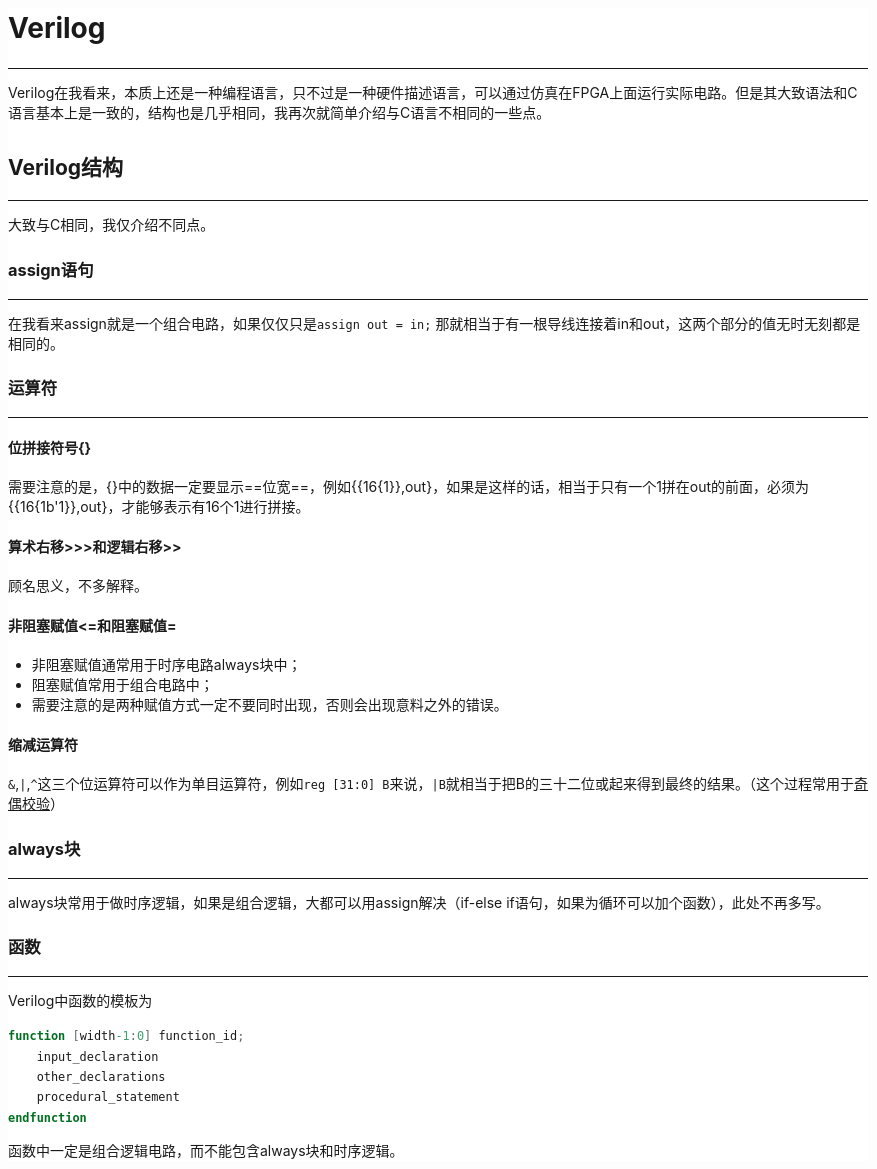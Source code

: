 # Verilog
---
Verilog在我看来，本质上还是一种编程语言，只不过是一种硬件描述语言，可以通过仿真在FPGA上面运行实际电路。但是其大致语法和C语言基本上是一致的，结构也是几乎相同，我再次就简单介绍与C语言不相同的一些点。

## Verilog结构
---
大致与C相同，我仅介绍不同点。
### assign语句
---
在我看来assign就是一个组合电路，如果仅仅只是`assign out = in;` 那就相当于有一根导线连接着in和out，这两个部分的值无时无刻都是相同的。

### 运算符
---
#### 位拼接符号{}
需要注意的是，{}中的数据一定要显示==位宽==，例如{{16{1}},out}，如果是这样的话，相当于只有一个1拼在out的前面，必须为{{16{1b'1}},out}，才能够表示有16个1进行拼接。

#### 算术右移>>>和逻辑右移>>
顾名思义，不多解释。

#### 非阻塞赋值<=和阻塞赋值=
- 非阻塞赋值通常用于时序电路always块中；
- 阻塞赋值常用于组合电路中；
- 需要注意的是两种赋值方式一定不要同时出现，否则会出现意料之外的错误。

####  缩减运算符
`&`,`|`,`^`这三个位运算符可以作为单目运算符，例如`reg [31:0] B`来说，`|B`就相当于把B的三十二位或起来得到最终的结果。（这个过程常用于[奇偶校验](https://blog.csdn.net/weixin_42256557/article/details/123224897?ops_request_misc=%257B%2522request%255Fid%2522%253A%2522169735563116800222889259%2522%252C%2522scm%2522%253A%252220140713.130102334..%2522%257D&request_id=169735563116800222889259&biz_id=0&utm_medium=distribute.pc_search_result.none-task-blog-2~all~top_click~default-2-123224897-null-null.142^v96^pc_search_result_base7&utm_term=%E5%A5%87%E5%81%B6%E6%A0%A1%E9%AA%8C&spm=1018.2226.3001.4187)）


### always块
---
always块常用于做时序逻辑，如果是组合逻辑，大都可以用assign解决（if-else if语句，如果为循环可以加个函数），此处不再多写。


### 函数
---
Verilog中函数的模板为
``` Verilog
function [width-1:0] function_id;
	input_declaration 
	other_declarations 
	procedural_statement 
endfunction
```
函数中一定是组合逻辑电路，而不能包含always块和时序逻辑。
